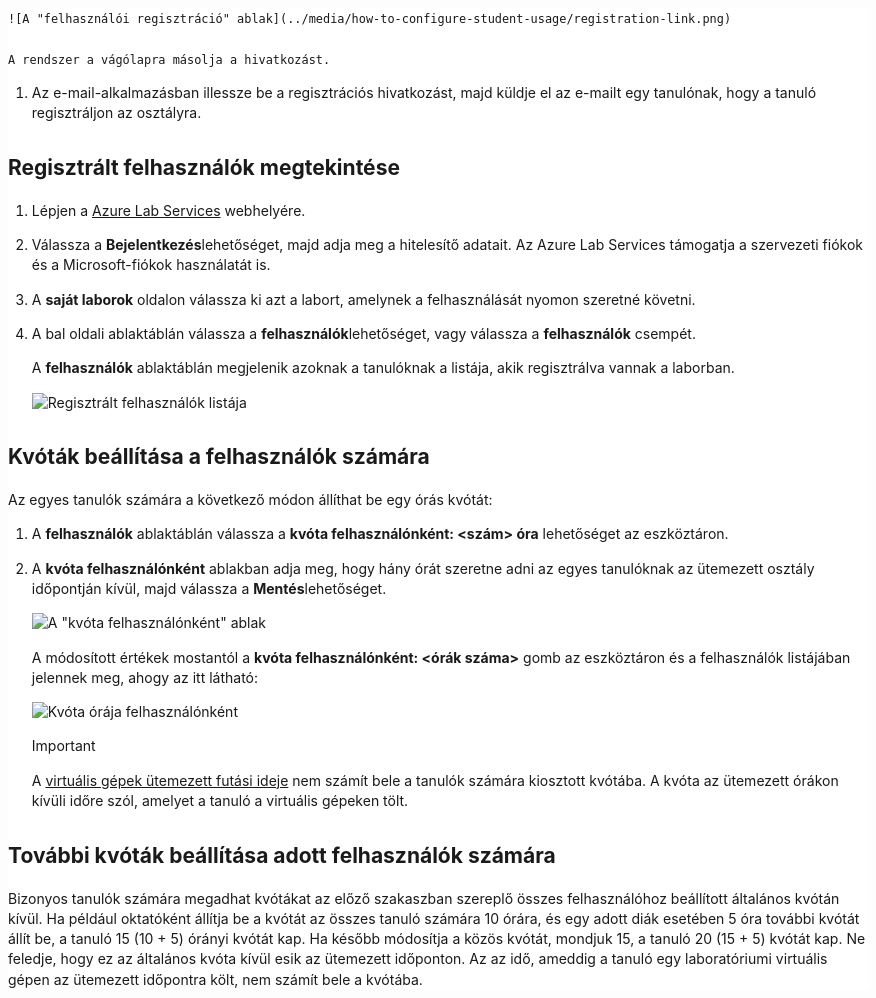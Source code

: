     ![A "felhasználói regisztráció" ablak](../media/how-to-configure-student-usage/registration-link.png)

    A rendszer a vágólapra másolja a hivatkozást. 
    
1. Az e-mail-alkalmazásban illessze be a regisztrációs hivatkozást, majd küldje el az e-mailt egy tanulónak, hogy a tanuló regisztráljon az osztályra. 

## <a name="view-registered-users"></a>Regisztrált felhasználók megtekintése

1. Lépjen a [Azure Lab Services](https://labs.azure.com) webhelyére. 
1. Válassza a **Bejelentkezés**lehetőséget, majd adja meg a hitelesítő adatait. Az Azure Lab Services támogatja a szervezeti fiókok és a Microsoft-fiókok használatát is.
1. A **saját laborok** oldalon válassza ki azt a labort, amelynek a felhasználását nyomon szeretné követni. 
1. A bal oldali ablaktáblán válassza a **felhasználók**lehetőséget, vagy válassza a **felhasználók** csempét. 

    A **felhasználók** ablaktáblán megjelenik azoknak a tanulóknak a listája, akik regisztrálva vannak a laborban.  

    ![Regisztrált felhasználók listája](../media/tutorial-track-usage/registered-users.png)

## <a name="set-quotas-for-users"></a>Kvóták beállítása a felhasználók számára

Az egyes tanulók számára a következő módon állíthat be egy órás kvótát: 

1. A **felhasználók** ablaktáblán válassza a **kvóta felhasználónként: \<szám> óra** lehetőséget az eszköztáron. 
1. A **kvóta felhasználónként** ablakban adja meg, hogy hány órát szeretne adni az egyes tanulóknak az ütemezett osztály időpontján kívül, majd válassza a **Mentés**lehetőséget.

    ![A "kvóta felhasználónként" ablak](../media/how-to-configure-student-usage/quota-per-user.png)    

    A módosított értékek mostantól a **kvóta felhasználónként: \<órák száma>** gomb az eszköztáron és a felhasználók listájában jelennek meg, ahogy az itt látható:

    ![Kvóta órája felhasználónként](../media/how-to-configure-student-usage/quot-per-user-after.png)

    > [!IMPORTANT]
    > A [virtuális gépek ütemezett futási ideje](how-to-create-schedules.md) nem számít bele a tanulók számára kiosztott kvótába. A kvóta az ütemezett órákon kívüli időre szól, amelyet a tanuló a virtuális gépeken tölt. 

## <a name="set-additional-quotas-for-specific-users"></a>További kvóták beállítása adott felhasználók számára

Bizonyos tanulók számára megadhat kvótákat az előző szakaszban szereplő összes felhasználóhoz beállított általános kvótán kívül. Ha például oktatóként állítja be a kvótát az összes tanuló számára 10 órára, és egy adott diák esetében 5 óra további kvótát állít be, a tanuló 15 (10 + 5) órányi kvótát kap. Ha később módosítja a közös kvótát, mondjuk 15, a tanuló 20 (15 + 5) kvótát kap. Ne feledje, hogy ez az általános kvóta kívül esik az ütemezett időponton. Az az idő, ameddig a tanuló egy laboratóriumi virtuális gépen az ütemezett időpontra költ, nem számít bele a kvótába. 

